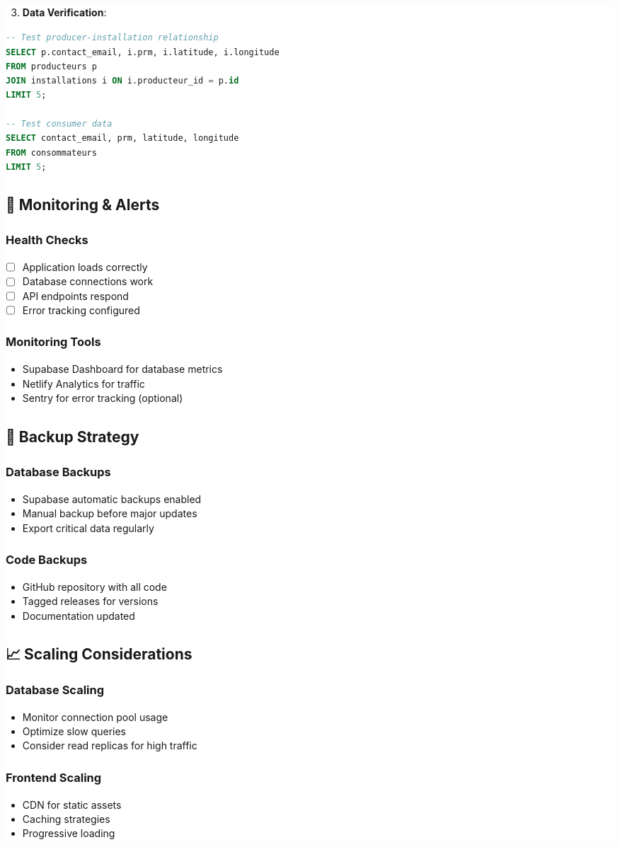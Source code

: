 3. **Data Verification**:
```sql
-- Test producer-installation relationship
SELECT p.contact_email, i.prm, i.latitude, i.longitude
FROM producteurs p
JOIN installations i ON i.producteur_id = p.id
LIMIT 5;

-- Test consumer data
SELECT contact_email, prm, latitude, longitude
FROM consommateurs
LIMIT 5;
```

## 🚨 Monitoring & Alerts

### Health Checks
- [ ] Application loads correctly
- [ ] Database connections work
- [ ] API endpoints respond
- [ ] Error tracking configured

### Monitoring Tools
- Supabase Dashboard for database metrics
- Netlify Analytics for traffic
- Sentry for error tracking (optional)

## 🔄 Backup Strategy

### Database Backups
- Supabase automatic backups enabled
- Manual backup before major updates
- Export critical data regularly

### Code Backups
- GitHub repository with all code
- Tagged releases for versions
- Documentation updated

## 📈 Scaling Considerations

### Database Scaling
- Monitor connection pool usage
- Optimize slow queries
- Consider read replicas for high traffic

### Frontend Scaling
- CDN for static assets
- Caching strategies
- Progressive loading

